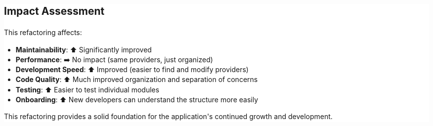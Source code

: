 ## Impact Assessment

This refactoring affects:
- **Maintainability**: ⬆️ Significantly improved
- **Performance**: ➡️ No impact (same providers, just organized)
- **Development Speed**: ⬆️ Improved (easier to find and modify providers)
- **Code Quality**: ⬆️ Much improved organization and separation of concerns
- **Testing**: ⬆️ Easier to test individual modules
- **Onboarding**: ⬆️ New developers can understand the structure more easily

This refactoring provides a solid foundation for the application's continued growth and development.